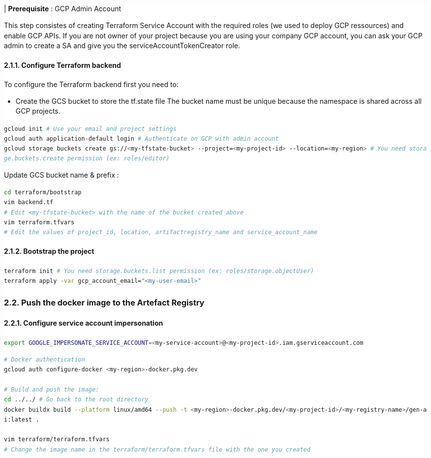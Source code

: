 | **Prerequisite** : GCP Admin Account

This step consistes of creating Terraform Service Account with the required roles (we used to deploy GCP ressources) and enable GCP APIs.
If you are not owner of your project because you are using your company GCP account, you can ask your GCP admin to create a SA and give you the serviceAccountTokenCreator role.

####  2.1.1. <a name='ConfigureTerraformbackend'></a>Configure Terraform backend

To configure the Terraform backend first you need to:

- Create the GCS bucket to store the tf.state file
The bucket name must be unique because the namespace is shared across all GCP projects.

```bash
gcloud init # Use your email and project settings
gcloud auth application-default login # Authenticate on GCP with admin account
gcloud storage buckets create gs://<my-tfstate-bucket> --project=<my-project-id> --location=<my-region> # You need storage.buckets.create permission (ex: roles/editor)
```

Update GCS bucket name & prefix :

```bash
cd terraform/bootstrap
vim backend.tf
# Edit <my-tfstate-bucket> with the name of the bucket created above
vim terraform.tfvars
# Edit the values of project_id, location, artifactregistry_name and service_account_name
```

####  2.1.2. <a name='Bootstraptheproject'></a>Bootstrap the project

```bash
terraform init # You need storage.buckets.list permission (ex: roles/storage.objectUser)
terraform apply -var gcp_account_email="<my-user-email>"
```


###  2.2. <a name='PushthedockerimagetotheArtefactRegistry'></a>Push the docker image to the Artefact Registry

####  2.2.1. <a name='Configureserviceaccountimpersonation'></a>Configure service account impersonation

```bash
export GOOGLE_IMPERSONATE_SERVICE_ACCOUNT=<my-service-account>@<my-project-id>.iam.gserviceaccount.com
```


```bash
# Docker authentication
gcloud auth configure-docker <my-region>-docker.pkg.dev

# Build and push the image:
cd ../../ # Go back to the root directory
docker buildx build --platform linux/amd64 --push -t <my-region>-docker.pkg.dev/<my-project-id>/<my-registry-name>/gen-ai:latest .

vim terraform/terraform.tfvars
# Change the image name in the terraform/terraform.tfvars file with the one you created
```
